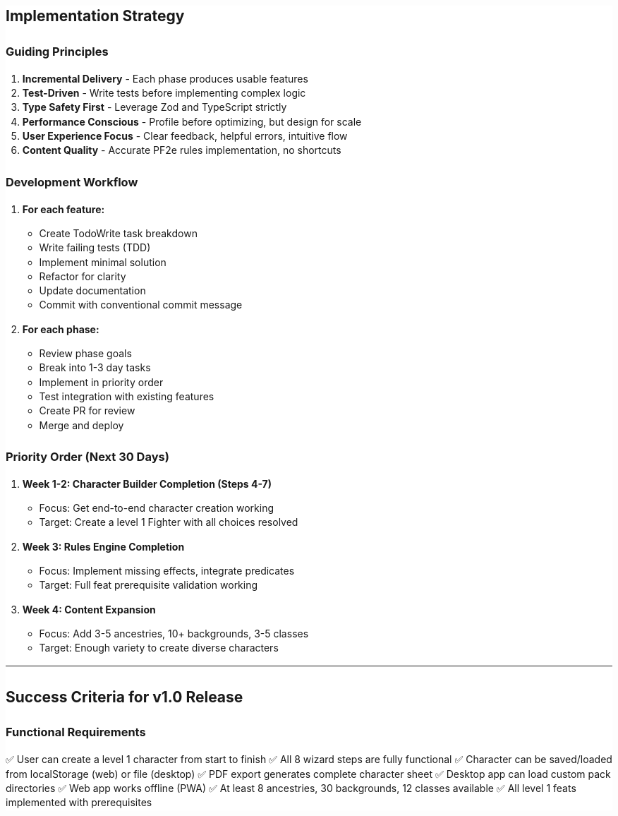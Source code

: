 
## Implementation Strategy

### Guiding Principles
1. **Incremental Delivery** - Each phase produces usable features
2. **Test-Driven** - Write tests before implementing complex logic
3. **Type Safety First** - Leverage Zod and TypeScript strictly
4. **Performance Conscious** - Profile before optimizing, but design for scale
5. **User Experience Focus** - Clear feedback, helpful errors, intuitive flow
6. **Content Quality** - Accurate PF2e rules implementation, no shortcuts

### Development Workflow
1. **For each feature:**
   - Create TodoWrite task breakdown
   - Write failing tests (TDD)
   - Implement minimal solution
   - Refactor for clarity
   - Update documentation
   - Commit with conventional commit message

2. **For each phase:**
   - Review phase goals
   - Break into 1-3 day tasks
   - Implement in priority order
   - Test integration with existing features
   - Create PR for review
   - Merge and deploy

### Priority Order (Next 30 Days)
1. **Week 1-2: Character Builder Completion (Steps 4-7)**
   - Focus: Get end-to-end character creation working
   - Target: Create a level 1 Fighter with all choices resolved

2. **Week 3: Rules Engine Completion**
   - Focus: Implement missing effects, integrate predicates
   - Target: Full feat prerequisite validation working

3. **Week 4: Content Expansion**
   - Focus: Add 3-5 ancestries, 10+ backgrounds, 3-5 classes
   - Target: Enough variety to create diverse characters

---

## Success Criteria for v1.0 Release

### Functional Requirements
✅ User can create a level 1 character from start to finish
✅ All 8 wizard steps are fully functional
✅ Character can be saved/loaded from localStorage (web) or file (desktop)
✅ PDF export generates complete character sheet
✅ Desktop app can load custom pack directories
✅ Web app works offline (PWA)
✅ At least 8 ancestries, 30 backgrounds, 12 classes available
✅ All level 1 feats implemented with prerequisites
